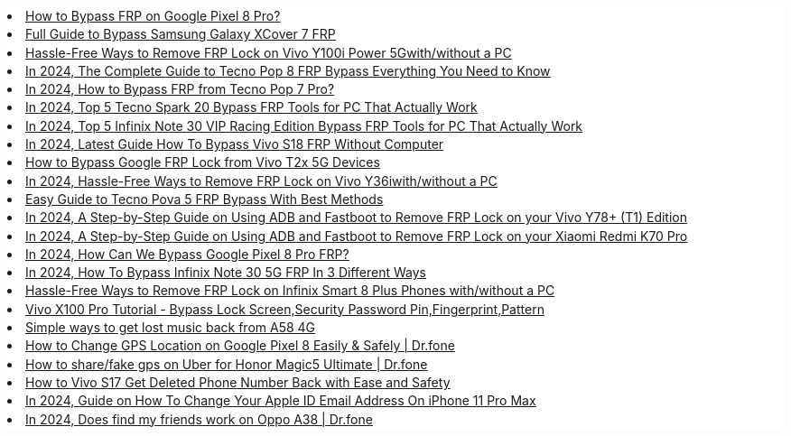 <li><a href="https://bypass-frp.techidaily.com/how-to-bypass-frp-on-google-pixel-8-pro-by-drfone-android/"><u>How to Bypass FRP on Google Pixel 8 Pro?</u></a></li>
<li><a href="https://bypass-frp.techidaily.com/full-guide-to-bypass-samsung-galaxy-xcover-7-frp-by-drfone-android/"><u>Full Guide to Bypass Samsung Galaxy XCover 7 FRP</u></a></li>
<li><a href="https://bypass-frp.techidaily.com/hassle-free-ways-to-remove-frp-lock-on-vivo-y100i-power-5gwithwithout-a-pc-by-drfone-android/"><u>Hassle-Free Ways to Remove FRP Lock on Vivo Y100i Power 5Gwith/without a PC</u></a></li>
<li><a href="https://bypass-frp.techidaily.com/in-2024-the-complete-guide-to-tecno-pop-8-frp-bypass-everything-you-need-to-know-by-drfone-android/"><u>In 2024, The Complete Guide to Tecno Pop 8 FRP Bypass Everything You Need to Know</u></a></li>
<li><a href="https://bypass-frp.techidaily.com/in-2024-how-to-bypass-frp-from-tecno-pop-7-pro-by-drfone-android/"><u>In 2024, How to Bypass FRP from Tecno Pop 7 Pro?</u></a></li>
<li><a href="https://bypass-frp.techidaily.com/in-2024-top-5-tecno-spark-20-bypass-frp-tools-for-pc-that-actually-work-by-drfone-android/"><u>In 2024, Top 5 Tecno Spark 20 Bypass FRP Tools for PC That Actually Work</u></a></li>
<li><a href="https://bypass-frp.techidaily.com/in-2024-top-5-infinix-note-30-vip-racing-edition-bypass-frp-tools-for-pc-that-actually-work-by-drfone-android/"><u>In 2024, Top 5 Infinix Note 30 VIP Racing Edition Bypass FRP Tools for PC That Actually Work</u></a></li>
<li><a href="https://bypass-frp.techidaily.com/in-2024-latest-guide-how-to-bypass-vivo-s18-frp-without-computer-by-drfone-android/"><u>In 2024, Latest Guide How To Bypass Vivo S18 FRP Without Computer</u></a></li>
<li><a href="https://bypass-frp.techidaily.com/how-to-bypass-google-frp-lock-from-vivo-t2x-5g-devices-by-drfone-android/"><u>How to Bypass Google FRP Lock from Vivo T2x 5G Devices</u></a></li>
<li><a href="https://bypass-frp.techidaily.com/in-2024-hassle-free-ways-to-remove-frp-lock-on-vivo-y36iwithwithout-a-pc-by-drfone-android/"><u>In 2024, Hassle-Free Ways to Remove FRP Lock on Vivo Y36iwith/without a PC</u></a></li>
<li><a href="https://bypass-frp.techidaily.com/easy-guide-to-tecno-pova-5-frp-bypass-with-best-methods-by-drfone-android/"><u>Easy Guide to Tecno Pova 5 FRP Bypass With Best Methods</u></a></li>
<li><a href="https://bypass-frp.techidaily.com/in-2024-a-step-by-step-guide-on-using-adb-and-fastboot-to-remove-frp-lock-on-your-vivo-y78plus-t1-edition-by-drfone-android/"><u>In 2024, A Step-by-Step Guide on Using ADB and Fastboot to Remove FRP Lock on your Vivo Y78+ (T1) Edition</u></a></li>
<li><a href="https://bypass-frp.techidaily.com/in-2024-a-step-by-step-guide-on-using-adb-and-fastboot-to-remove-frp-lock-on-your-xiaomi-redmi-k70-pro-by-drfone-android/"><u>In 2024, A Step-by-Step Guide on Using ADB and Fastboot to Remove FRP Lock on your Xiaomi Redmi K70 Pro</u></a></li>
<li><a href="https://bypass-frp.techidaily.com/in-2024-how-can-we-bypass-google-pixel-8-pro-frp-by-drfone-android/"><u>In 2024, How Can We Bypass Google Pixel 8 Pro FRP?</u></a></li>
<li><a href="https://bypass-frp.techidaily.com/in-2024-how-to-bypass-infinix-note-30-5g-frp-in-3-different-ways-by-drfone-android/"><u>In 2024, How To Bypass Infinix Note 30 5G FRP In 3 Different Ways</u></a></li>
<li><a href="https://bypass-frp.techidaily.com/hassle-free-ways-to-remove-frp-lock-on-infinix-smart-8-plus-phones-withwithout-a-pc-by-drfone-android/"><u>Hassle-Free Ways to Remove FRP Lock on Infinix Smart 8 Plus Phones with/without a PC</u></a></li>
<li><a href="https://techidaily.com/vivo-x100-pro-tutorial-bypass-lock-screen-security-password-pin-fingerprint-pattern-by-drfone-android-unlock-android-unlock/"><u>Vivo X100 Pro Tutorial - Bypass Lock Screen,Security Password Pin,Fingerprint,Pattern</u></a></li>
<li><a href="https://techidaily.com/simple-ways-to-get-lost-music-back-from-a58-4g-by-fonelab-android-recover-music/"><u>Simple ways to get lost music back from A58 4G</u></a></li>
<li><a href="https://review-topics.techidaily.com/how-to-change-gps-location-on-google-pixel-8-easily-and-safely-drfone-by-drfone-virtual-android/"><u>How to Change GPS Location on Google Pixel 8 Easily & Safely | Dr.fone</u></a></li>
<li><a href="https://fake-location.techidaily.com/how-to-sharefake-gps-on-uber-for-honor-magic5-ultimate-drfone-by-drfone-virtual-android/"><u>How to share/fake gps on Uber for Honor Magic5 Ultimate | Dr.fone</u></a></li>
<li><a href="https://review-topics.techidaily.com/how-to-vivo-s17-get-deleted-phone-number-back-with-ease-and-safety-by-fonelab-android-recover-contacts/"><u>How to Vivo S17 Get Deleted Phone Number Back with Ease and Safety</u></a></li>
<li><a href="https://ios-unlock.techidaily.com/in-2024-guide-on-how-to-change-your-apple-id-email-address-on-iphone-11-pro-max-by-drfone-ios/"><u>In 2024, Guide on How To Change Your Apple ID Email Address On iPhone 11 Pro Max</u></a></li>
<li><a href="https://location-social.techidaily.com/in-2024-does-find-my-friends-work-on-oppo-a38-drfone-by-drfone-virtual-android/"><u>In 2024, Does find my friends work on Oppo A38 | Dr.fone</u></a></li>